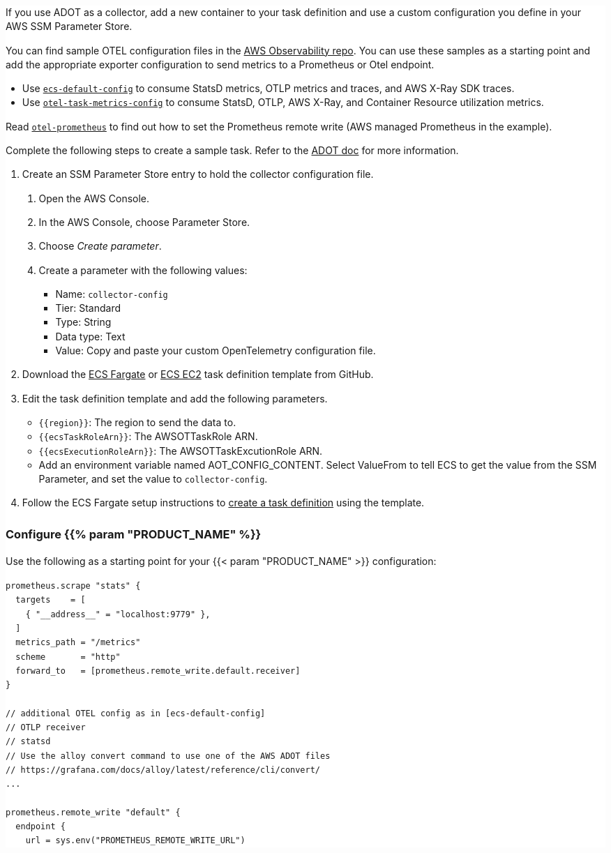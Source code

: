 If you use ADOT as a collector, add a new container to your task definition and use a custom configuration you define in your AWS SSM Parameter Store.

You can find sample OTEL configuration files in the [AWS Observability repo][otel-templates].
You can use these samples as a starting point and add the appropriate exporter configuration to send metrics to a Prometheus or Otel endpoint.

* Use [`ecs-default-config`][ecs-default-config] to consume StatsD metrics, OTLP metrics and traces, and AWS X-Ray SDK traces.
* Use [`otel-task-metrics-config`][otel-task-metrics-config] to consume StatsD, OTLP, AWS X-Ray, and Container Resource utilization metrics.

Read [`otel-prometheus`][otel-prometheus] to find out how to set the Prometheus remote write (AWS managed Prometheus in the example).

Complete the following steps to create a sample task. Refer to the [ADOT doc][adot-doc] for more information.

1. Create an SSM Parameter Store entry to hold the collector configuration file.
   
   1. Open the AWS Console.
   1. In the AWS Console, choose Parameter Store.
   1. Choose *Create parameter*.
   1. Create a parameter with the following values:
      
      * Name: `collector-config`
      * Tier: Standard
      * Type: String
      * Data type: Text
      * Value: Copy and paste your custom OpenTelemetry configuration file.

1. Download the [ECS Fargate][fargate-template] or [ECS EC2][ec2-template] task definition template from GitHub.
1. Edit the task definition template and add the following parameters.

   * `{{region}}`: The region to send the data to.
   * `{{ecsTaskRoleArn}}`: The AWSOTTaskRole ARN.
   * `{{ecsExecutionRoleArn}}`: The AWSOTTaskExcutionRole ARN.
   * Add an environment variable named AOT_CONFIG_CONTENT.
   Select ValueFrom to tell ECS to get the value from the SSM Parameter, and set the value to `collector-config`.
   
1. Follow the ECS Fargate setup instructions to [create a task definition][task] using the template.

### Configure {{% param "PRODUCT_NAME" %}}

Use the following as a starting point for your {{< param "PRODUCT_NAME" >}} configuration:

```
prometheus.scrape "stats" {
  targets    = [
    { "__address__" = "localhost:9779" },
  ]
  metrics_path = "/metrics"
  scheme       = "http"
  forward_to   = [prometheus.remote_write.default.receiver]
}

// additional OTEL config as in [ecs-default-config]
// OTLP receiver
// statsd
// Use the alloy convert command to use one of the AWS ADOT files
// https://grafana.com/docs/alloy/latest/reference/cli/convert/
...

prometheus.remote_write "default" {
  endpoint {
    url = sys.env("PROMETHEUS_REMOTE_WRITE_URL")
```

[Components]: https://grafana.com/docs/alloy/<ALLOY_VERSION>/get-started/components
[firelens-doc]: https://docs.aws.amazon.com/AmazonECS/latest/developerguide/firelens-taskdef.html
[fluentbit-otel-plugin]: https://docs.fluentbit.io/manual/pipeline/outputs/opentelemetry
[otel-templates]: https://github.com/aws-observability/aws-otel-collector/tree/main/config/ecs
[otel-prometheus]: https://github.com/aws-observability/aws-otel-collector/blob/357f9c7b8896dba6ee0e03b8efd7ca7117024d2e/config/ecs/ecs-amp-xray-prometheus.yaml
[adot-doc]: https://aws-otel.github.io/docs/setup/ecs
[otel-task-metrics-config]: https://github.com/aws-observability/aws-otel-collector/blob/main/config/ecs/container-insights/otel-task-metrics-config.yaml
[ecs-default-config]: https://github.com/aws-observability/aws-otel-collector/blob/main/config/ecs/ecs-default-config.yaml
[fargate-template]: https://github.com/aws-observability/aws-otel-collector/blob/master/examples/ecs/aws-cloudwatch/ecs-fargate-sidecar.json
[ec2-template]: https://github.com/aws-observability/aws-otel-collector/blob/main/examples/ecs/aws-prometheus/ecs-fargate-task-def.json
[configure]: https://grafana.com/docs/alloy/<ALLOY_VERSION>/configure/
[steps]: https://medium.com/ci-t/9-steps-to-ssh-into-an-aws-fargate-managed-container-46c1d5f834e2
[install]: https://grafana.com/docs/alloy/<ALLOY_VERSION>/set-up/install/linux/
[deploy]: https://grafana.com/docs/alloy/<ALLOY_VERSION>/set-up/deploy/
[task]: https://docs.aws.amazon.com/AmazonECS/latest/developerguide/task_definitions.html
[run]: https://docs.aws.amazon.com/AmazonECS/latest/developerguide/standalone-task-create.html